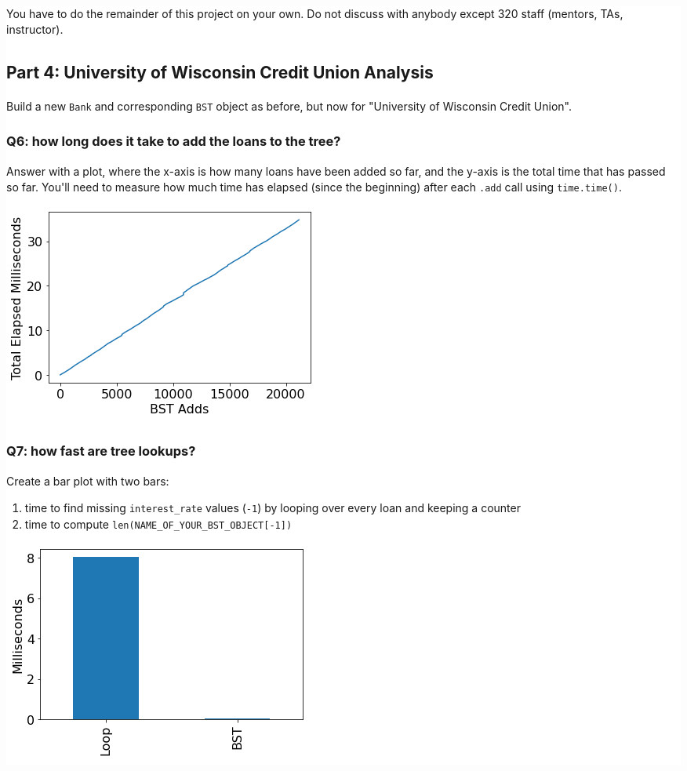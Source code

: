 You have to do the remainder of this project on your own.  Do not
discuss with anybody except 320 staff (mentors, TAs, instructor).

## Part 4: University of Wisconsin Credit Union Analysis

Build a new `Bank` and corresponding `BST` object as before, but now for "University of Wisconsin Credit Union".

### Q6: how long does it take to add the loans to the tree?

Answer with a plot, where the x-axis is how many loans have been added so far, and the y-axis is the total time that has passed so far.  You'll need to measure how much time has elapsed (since the beginning) after each `.add` call using `time.time()`.

<img src="q6.png">

### Q7: how fast are tree lookups?

Create a bar plot with two bars:
1. time to find missing `interest_rate` values (`-1`) by looping over every loan and keeping a counter
2. time to compute `len(NAME_OF_YOUR_BST_OBJECT[-1])`

<img src="q7.png">
